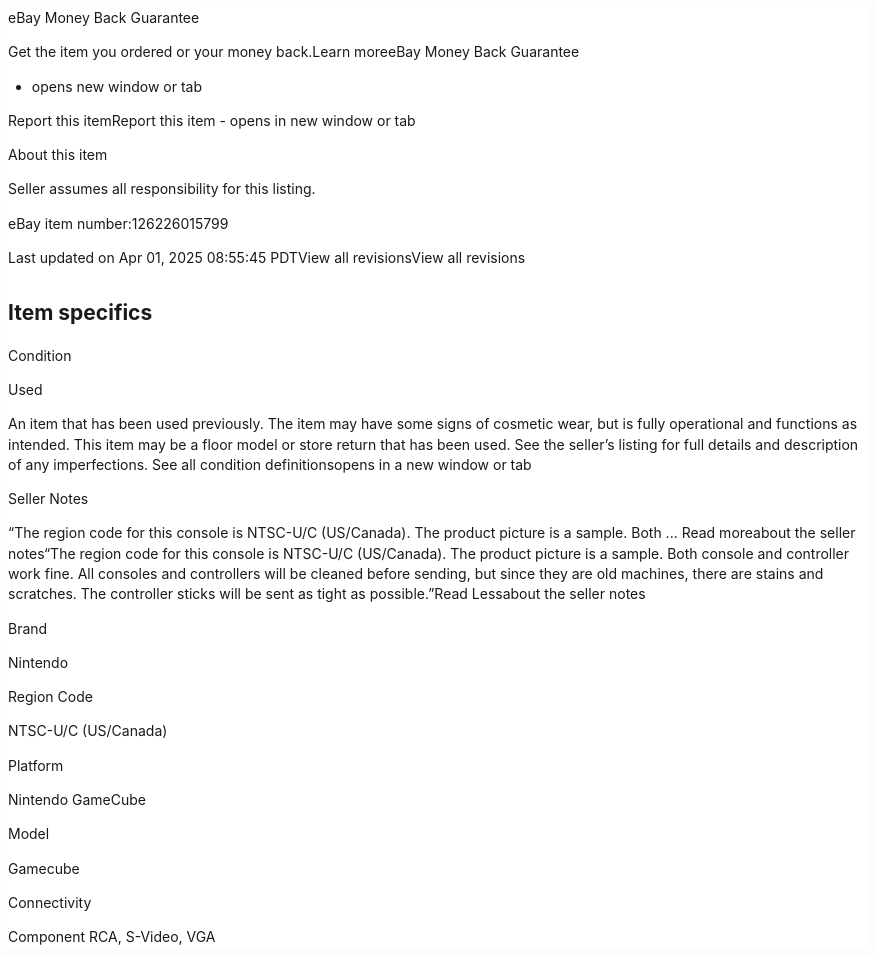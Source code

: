 eBay Money Back Guarantee

Get the item you ordered or your money back.Learn moreeBay Money Back Guarantee
- opens new window or tab

Report this itemReport this item - opens in new window or tab

About this item

Seller assumes all responsibility for this listing.

eBay item number:126226015799

Last updated on Apr 01, 2025 08:55:45 PDTView all revisionsView all revisions

## Item specifics

Condition

    
Used

An item that has been used previously. The item may have some signs of cosmetic
wear, but is fully operational and functions as intended. This item may be a
floor model or store return that has been used. See the seller’s listing for
full details and description of any imperfections. See all condition
definitionsopens in a new window or tab

Seller Notes

    
“The region code for this console is NTSC-U/C (US/Canada). The product picture
is a sample. Both ... Read moreabout the seller notes“The region code for this
console is NTSC-U/C (US/Canada). The product picture is a sample. Both console
and controller work fine. All consoles and controllers will be cleaned before
sending, but since they are old machines, there are stains and scratches. The
controller sticks will be sent as tight as possible.”Read Lessabout the seller
notes

Brand

    
Nintendo

Region Code

    
NTSC-U/C (US/Canada)

Platform

    
Nintendo GameCube

Model

    
Gamecube

Connectivity

    
Component RCA, S-Video, VGA
